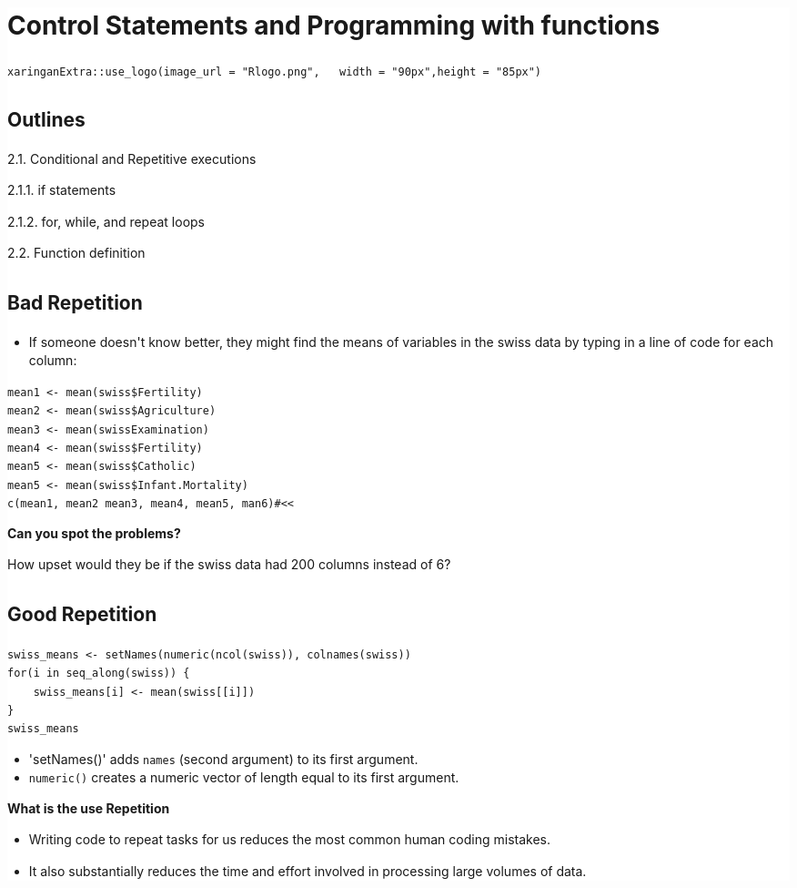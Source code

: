 # Control Statements and Programming with functions


```{r xaringan-logo, echo=FALSE}
xaringanExtra::use_logo(image_url = "Rlogo.png",   width = "90px",height = "85px")
```
## Outlines

2.1. Conditional and Repetitive executions

2.1.1. if statements

2.1.2. for, while, and repeat loops

2.2. Function definition


## Bad Repetition

- If someone doesn't know better, they might find the means of variables in the swiss data by typing in a line of code for each column:

```{r, eval=FALSE, message=FALSE, warning=FALSE}
mean1 <- mean(swiss$Fertility)
mean2 <- mean(swiss$Agriculture)
mean3 <- mean(swissExamination)
mean4 <- mean(swiss$Fertility)
mean5 <- mean(swiss$Catholic)
mean5 <- mean(swiss$Infant.Mortality)
c(mean1, mean2 mean3, mean4, mean5, man6)#<<
```

**Can you spot the problems?**

How upset would they be if the swiss data had 200 columns instead of 6?



## Good Repetition

```{r}
swiss_means <- setNames(numeric(ncol(swiss)), colnames(swiss))
for(i in seq_along(swiss)) {
    swiss_means[i] <- mean(swiss[[i]])
}
swiss_means
```

- 'setNames()' adds `names` (second argument) to its first argument.
- `numeric()` creates a numeric vector of length equal to its first argument.

**What is the use Repetition**

- Writing code to repeat tasks for us reduces the most common human coding mistakes.

- It also substantially reduces the time and effort involved in processing large volumes of data.
